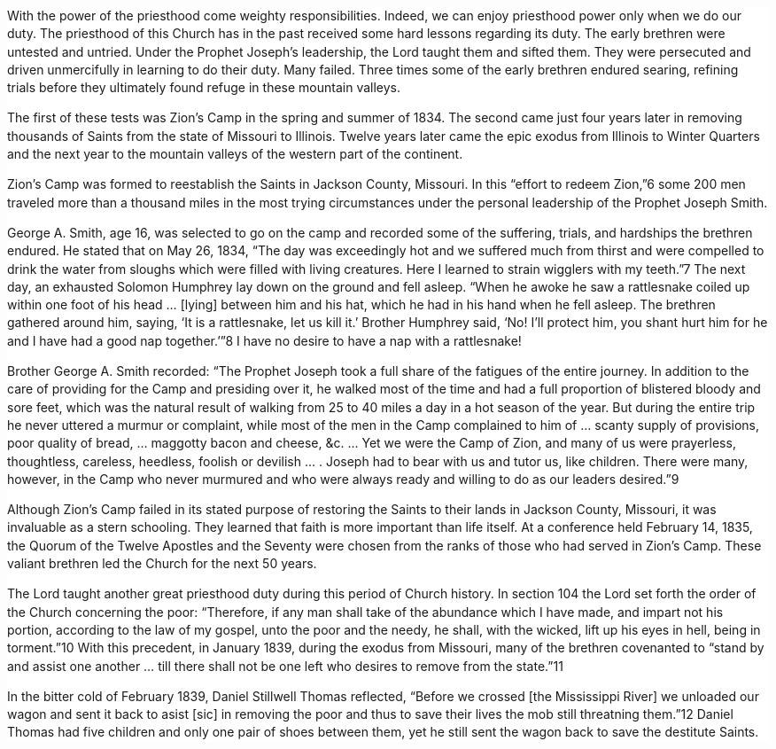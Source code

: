 With the power of the priesthood come weighty responsibilities. Indeed, we can enjoy priesthood power only when we do our duty. The priesthood of this Church has in the past received some hard lessons regarding its duty. The early brethren were untested and untried. Under the Prophet Joseph’s leadership, the Lord taught them and sifted them. They were persecuted and driven unmercifully in learning to do their duty. Many failed. Three times some of the early brethren endured searing, refining trials before they ultimately found refuge in these mountain valleys.

The first of these tests was Zion’s Camp in the spring and summer of 1834. The second came just four years later in removing thousands of Saints from the state of Missouri to Illinois. Twelve years later came the epic exodus from Illinois to Winter Quarters and the next year to the mountain valleys of the western part of the continent.

Zion’s Camp was formed to reestablish the Saints in Jackson County, Missouri. In this “effort to redeem Zion,”6 some 200 men traveled more than a thousand miles in the most trying circumstances under the personal leadership of the Prophet Joseph Smith.

George A. Smith, age 16, was selected to go on the camp and recorded some of the suffering, trials, and hardships the brethren endured. He stated that on May 26, 1834, “The day was exceedingly hot and we suffered much from thirst and were compelled to drink the water from sloughs which were filled with living creatures. Here I learned to strain wigglers with my teeth.”7 The next day, an exhausted Solomon Humphrey lay down on the ground and fell asleep. “When he awoke he saw a rattlesnake coiled up within one foot of his head … [lying] between him and his hat, which he had in his hand when he fell asleep. The brethren gathered around him, saying, ‘It is a rattlesnake, let us kill it.’ Brother Humphrey said, ‘No! I’ll protect him, you shant hurt him for he and I have had a good nap together.’”8 I have no desire to have a nap with a rattlesnake!

Brother George A. Smith recorded: “The Prophet Joseph took a full share of the fatigues of the entire journey. In addition to the care of providing for the Camp and presiding over it, he walked most of the time and had a full proportion of blistered bloody and sore feet, which was the natural result of walking from 25 to 40 miles a day in a hot season of the year. But during the entire trip he never uttered a murmur or complaint, while most of the men in the Camp complained to him of … scanty supply of provisions, poor quality of bread, … maggotty bacon and cheese, &c. … Yet we were the Camp of Zion, and many of us were prayerless, thoughtless, careless, heedless, foolish or devilish … . Joseph had to bear with us and tutor us, like children. There were many, however, in the Camp who never murmured and who were always ready and willing to do as our leaders desired.”9

Although Zion’s Camp failed in its stated purpose of restoring the Saints to their lands in Jackson County, Missouri, it was invaluable as a stern schooling. They learned that faith is more important than life itself. At a conference held February 14, 1835, the Quorum of the Twelve Apostles and the Seventy were chosen from the ranks of those who had served in Zion’s Camp. These valiant brethren led the Church for the next 50 years.

The Lord taught another great priesthood duty during this period of Church history. In section 104 the Lord set forth the order of the Church concerning the poor: “Therefore, if any man shall take of the abundance which I have made, and impart not his portion, according to the law of my gospel, unto the poor and the needy, he shall, with the wicked, lift up his eyes in hell, being in torment.”10 With this precedent, in January 1839, during the exodus from Missouri, many of the brethren covenanted to “stand by and assist one another … till there shall not be one left who desires to remove from the state.”11

In the bitter cold of February 1839, Daniel Stillwell Thomas reflected, “Before we crossed [the Mississippi River] we unloaded our wagon and sent it back to asist [sic] in removing the poor and thus to save their lives the mob still threatning them.”12 Daniel Thomas had five children and only one pair of shoes between them, yet he still sent the wagon back to save the destitute Saints.
